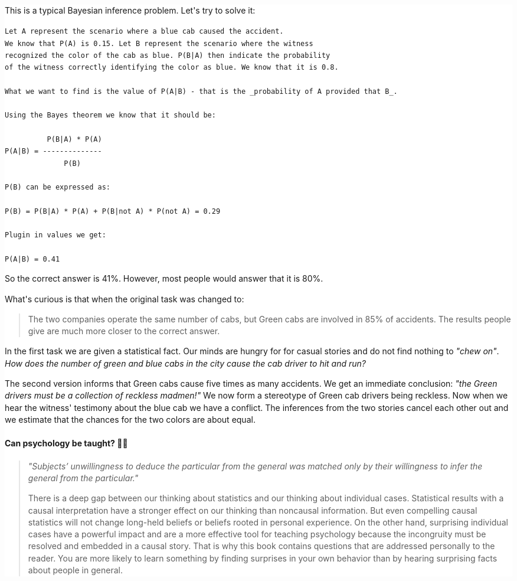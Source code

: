 This is a typical Bayesian inference problem. Let's try to solve it:

```
Let A represent the scenario where a blue cab caused the accident.
We know that P(A) is 0.15. Let B represent the scenario where the witness
recognized the color of the cab as blue. P(B|A) then indicate the probability
of the witness correctly identifying the color as blue. We know that it is 0.8.

What we want to find is the value of P(A|B) - that is the _probability of A provided that B_.

Using the Bayes theorem we know that it should be:

          P(B|A) * P(A)
P(A|B) = --------------
              P(B)

P(B) can be expressed as:

P(B) = P(B|A) * P(A) + P(B|not A) * P(not A) = 0.29

Plugin in values we get:

P(A|B) = 0.41
```

So the correct answer is 41%. However, most people would answer that it is 80%.

What's curious is that when the original task was changed to:

> The two companies operate the same number of cabs, but Green cabs are involved in 85% of
> accidents. The results people give are much more closer to the correct answer.

In the first task we are given a statistical fact. Our minds are hungry for for casual stories and
do not find nothing to _"chew on"_. _How does the number of green and blue cabs in the city cause
the cab driver to hit and run?_

The second version informs that Green cabs cause five times as many accidents. We get an immediate
conclusion: _"the Green drivers must be a collection of reckless madmen!"_ We now form a stereotype
of Green cab drivers being reckless. Now when we hear the witness' testimony about the blue cab we
have a conflict. The inferences from the two stories cancel each other out and we estimate that the
chances for the two colors are about equal.

#### Can psychology be taught? 🙇‍♂️

> _"Subjects’ unwillingness to deduce the particular from the general was matched only by their
> willingness to infer the general from the particular."_
>
> There is a deep gap between our thinking about statistics and our thinking about individual cases.
> Statistical results with a causal interpretation have a stronger effect on our thinking than
> noncausal information. But even compelling causal statistics will not change long-held beliefs or
> beliefs rooted in personal experience. On the other hand, surprising individual cases have a
> powerful impact and are a more effective tool for teaching psychology because the incongruity must
> be resolved and embedded in a causal story. That is why this book contains questions that are
> addressed personally to the reader. You are more likely to learn something by finding surprises in
> your own behavior than by hearing surprising facts about people in general.
